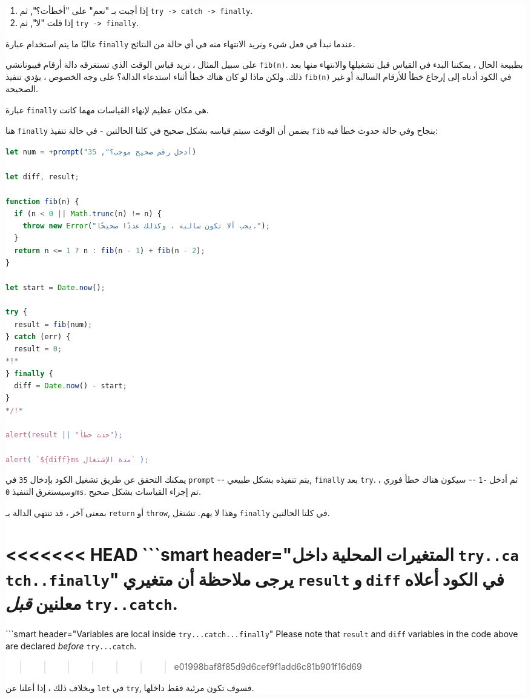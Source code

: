 1. إذا أجبت بـ "نعم" على "أخطأت؟", ثم `try -> catch -> finally`.
2. إذا قلت "لا", ثم `try -> finally`.

غالبًا ما يتم استخدام عبارة `finally` عندما نبدأ في فعل شيء ونريد الانتهاء منه في أي حالة من النتائج.

على سبيل المثال ، نريد قياس الوقت الذي تستغرقه دالة أرقام فيبوناتشي `fib(n)`. بطبيعة الحال ، يمكننا البدء في القياس قبل تشغيلها والانتهاء منها بعد ذلك. ولكن ماذا لو كان هناك خطأ أثناء استدعاء الدالة؟ على وجه الخصوص ، يؤدي تنفيذ  `fib(n)`  في الكود أدناه إلى إرجاع خطأ للأرقام السالبة أو غير الصحيحة.

عبارة `finally` هي مكان عظيم لإنهاء القياسات مهما كانت.

هنا `finally`  يضمن أن الوقت سيتم قياسه بشكل صحيح في كلتا الحالتين - في حالة تنفيذ `fib` بنجاح وفي حالة حدوث خطأ فيه:

```js run
let num = +prompt("أدخل رقم صحيح موجب؟", 35)

let diff, result;

function fib(n) {
  if (n < 0 || Math.trunc(n) != n) {
    throw new Error("يجب ألا تكون سالبة ، وكذلك عددًا صحيحًا.");
  }
  return n <= 1 ? n : fib(n - 1) + fib(n - 2);
}

let start = Date.now();

try {
  result = fib(num);
} catch (err) {
  result = 0;
*!*
} finally {
  diff = Date.now() - start;
}
*/!*

alert(result || "حدث خطأ");

alert( `${diff}ms مدة الإشتغال` );
```

يمكنك التحقق عن طريق تشغيل الكود بإدخال `35` في `prompt` -- يتم تنفيذه بشكل طبيعي, `finally` بعد  `try`. ثم أدخل `-1` -- سيكون هناك خطأ فوري ، وسيستغرق التنفيذ `0ms`. تم إجراء القياسات بشكل صحيح.

بمعنى آخر ، قد تنتهي الدالة بـ `return` أو `throw`,  وهذا لا يهم. تشتغل `finally` في كلتا الحالتين.


<<<<<<< HEAD
```smart header="المتغيرات المحلية داخل `try..catch..finally`"
يرجى ملاحظة أن متغيري `result` و `diff` في الكود أعلاه معلنين *قبل* `try..catch`.
=======
```smart header="Variables are local inside `try...catch...finally`"
Please note that `result` and `diff` variables in the code above are declared *before* `try...catch`.
>>>>>>> e01998baf8f85d9d6cef9f1add6c81b901f16d69

وبخلاف ذلك ، إذا أعلنا عن `let` في `try`, فسوف تكون مرئية فقط داخلها.
```
